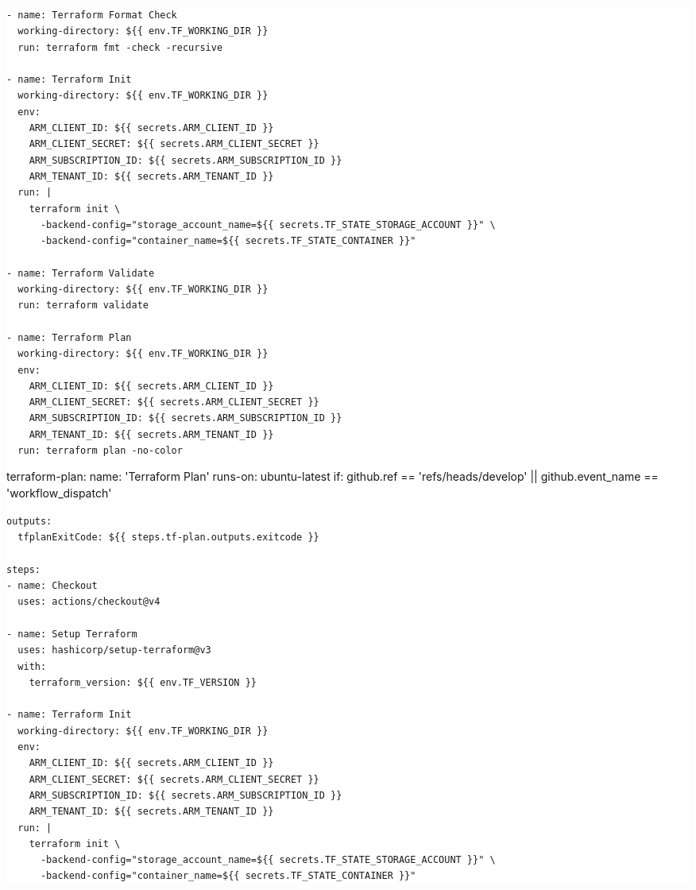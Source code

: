     - name: Terraform Format Check
      working-directory: ${{ env.TF_WORKING_DIR }}
      run: terraform fmt -check -recursive

    - name: Terraform Init
      working-directory: ${{ env.TF_WORKING_DIR }}
      env:
        ARM_CLIENT_ID: ${{ secrets.ARM_CLIENT_ID }}
        ARM_CLIENT_SECRET: ${{ secrets.ARM_CLIENT_SECRET }}
        ARM_SUBSCRIPTION_ID: ${{ secrets.ARM_SUBSCRIPTION_ID }}
        ARM_TENANT_ID: ${{ secrets.ARM_TENANT_ID }}
      run: |
        terraform init \
          -backend-config="storage_account_name=${{ secrets.TF_STATE_STORAGE_ACCOUNT }}" \
          -backend-config="container_name=${{ secrets.TF_STATE_CONTAINER }}"

    - name: Terraform Validate
      working-directory: ${{ env.TF_WORKING_DIR }}
      run: terraform validate

    - name: Terraform Plan
      working-directory: ${{ env.TF_WORKING_DIR }}
      env:
        ARM_CLIENT_ID: ${{ secrets.ARM_CLIENT_ID }}
        ARM_CLIENT_SECRET: ${{ secrets.ARM_CLIENT_SECRET }}
        ARM_SUBSCRIPTION_ID: ${{ secrets.ARM_SUBSCRIPTION_ID }}
        ARM_TENANT_ID: ${{ secrets.ARM_TENANT_ID }}
      run: terraform plan -no-color

  terraform-plan:
    name: 'Terraform Plan'
    runs-on: ubuntu-latest
    if: github.ref == 'refs/heads/develop' || github.event_name == 'workflow_dispatch'
    
    outputs:
      tfplanExitCode: ${{ steps.tf-plan.outputs.exitcode }}
    
    steps:
    - name: Checkout
      uses: actions/checkout@v4

    - name: Setup Terraform
      uses: hashicorp/setup-terraform@v3
      with:
        terraform_version: ${{ env.TF_VERSION }}

    - name: Terraform Init
      working-directory: ${{ env.TF_WORKING_DIR }}
      env:
        ARM_CLIENT_ID: ${{ secrets.ARM_CLIENT_ID }}
        ARM_CLIENT_SECRET: ${{ secrets.ARM_CLIENT_SECRET }}
        ARM_SUBSCRIPTION_ID: ${{ secrets.ARM_SUBSCRIPTION_ID }}
        ARM_TENANT_ID: ${{ secrets.ARM_TENANT_ID }}
      run: |
        terraform init \
          -backend-config="storage_account_name=${{ secrets.TF_STATE_STORAGE_ACCOUNT }}" \
          -backend-config="container_name=${{ secrets.TF_STATE_CONTAINER }}"
